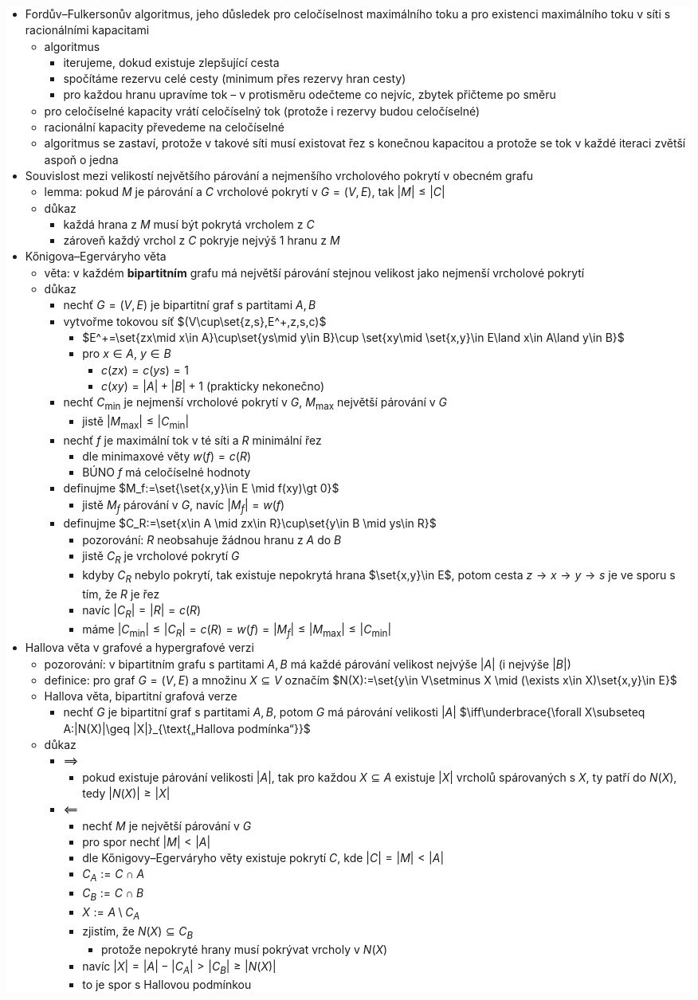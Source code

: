 - Fordův–Fulkersonův algoritmus, jeho důsledek pro celočíselnost maximálního toku a pro existenci maximálního toku v síti s racionálními kapacitami
	- algoritmus
		- iterujeme, dokud existuje zlepšující cesta
		- spočítáme rezervu celé cesty (minimum přes rezervy hran cesty)
		- pro každou hranu upravíme tok – v protisměru odečteme co nejvíc, zbytek přičteme po směru
	- pro celočíselné kapacity vrátí celočíselný tok (protože i rezervy budou celočíselné)
	- racionální kapacity převedeme na celočíselné
	- algoritmus se zastaví, protože v takové síti musí existovat řez s konečnou kapacitou a protože se tok v každé iteraci zvětší aspoň o jedna
- Souvislost mezi velikostí největšího párování a nejmenšího vrcholového pokrytí v obecném grafu
	- lemma: pokud $M$ je párování a $C$ vrcholové pokrytí v $G=(V,E)$, tak $|M|\leq |C|$
	- důkaz
		- každá hrana z $M$ musí být pokrytá vrcholem z $C$
		- zároveň každý vrchol z $C$ pokryje nejvýš 1 hranu z $M$
- Kőnigova–Egerváryho věta
	- věta: v každém **bipartitním** grafu má největší párování stejnou velikost jako nejmenší vrcholové pokrytí
	- důkaz
		- nechť $G=(V,E)$ je bipartitní graf s partitami $A,B$
		- vytvořme tokovou síť $(V\cup\set{z,s},E^+,z,s,c)$
			- $E^+=\set{zx\mid x\in A}\cup\set{ys\mid y\in B}\cup \set{xy\mid \set{x,y}\in E\land x\in A\land y\in B}$
			- pro $x\in A$, $y\in B$
				- $c(zx)=c(ys)=1$
				- $c(xy)=|A|+|B|+1$ (prakticky nekonečno)
		- nechť $C_\min$ je nejmenší vrcholové pokrytí v $G$, $M_\max$ největší párování v $G$
			- jistě $|M_\max|\leq |C_\min|$
		- nechť $f$ je maximální tok v té síti a $R$ minimální řez
			- dle minimaxové věty $w(f)=c(R)$
			- BÚNO $f$ má celočíselné hodnoty
		- definujme $M_f:=\set{\set{x,y}\in E \mid f(xy)\gt 0}$
			- jistě $M_f$ párování v $G$, navíc $|M_f|=w(f)$
		- definujme $C_R:=\set{x\in A \mid zx\in R}\cup\set{y\in B \mid ys\in R}$
			- pozorování: $R$ neobsahuje žádnou hranu z $A$ do $B$
			- jistě $C_R$ je vrcholové pokrytí $G$
			- kdyby $C_R$ nebylo pokrytí, tak existuje nepokrytá hrana $\set{x,y}\in E$, potom cesta $z\to x\to y\to s$ je ve sporu s tím, že $R$ je řez
			- navíc $|C_R|=|R|=c(R)$
			- máme $|C_\min|\leq |C_R|=c(R)=w(f)=|M_f|\leq |M_\max|\leq |C_\min|$
- Hallova věta v grafové a hypergrafové verzi
	- pozorování: v bipartitním grafu s partitami $A,B$ má každé párování velikost nejvýše $|A|$ (i nejvýše $|B|$)
	- definice: pro graf $G=(V,E)$ a množinu $X\subseteq V$ označím $N(X):=\set{y\in V\setminus X \mid (\exists x\in X)\set{x,y}\in E}$
	- Hallova věta, bipartitní grafová verze
		- nechť $G$ je bipartitní graf s partitami $A,B$, potom $G$ má párování velikosti $|A|$ $\iff\underbrace{\forall X\subseteq A:|N(X)|\geq |X|}_{\text{„Hallova podmínka“}}$
	- důkaz
		- $\implies$
			- pokud existuje párování velikosti $|A|$, tak pro každou $X\subseteq A$ existuje $|X|$ vrcholů spárovaných s $X$, ty patří do $N(X)$, tedy $|N(X)|\geq |X|$
		- $\impliedby$
			- nechť $M$ je největší párování v $G$
			- pro spor nechť $|M|\lt|A|$
			- dle Kőnigovy–Egerváryho věty existuje pokrytí $C$, kde $|C|=|M|\lt |A|$
			- $C_A:= C\cap A$
			- $C_B:=C\cap B$
			- $X:=A\setminus C_A$
			- zjistím, že $N(X)\subseteq C_B$
				- protože nepokryté hrany musí pokrývat vrcholy v $N(X)$
			- navíc $|X|=|A|-|C_A|\gt |C_B|\geq |N(X)|$
			- to je spor s Hallovou podmínkou